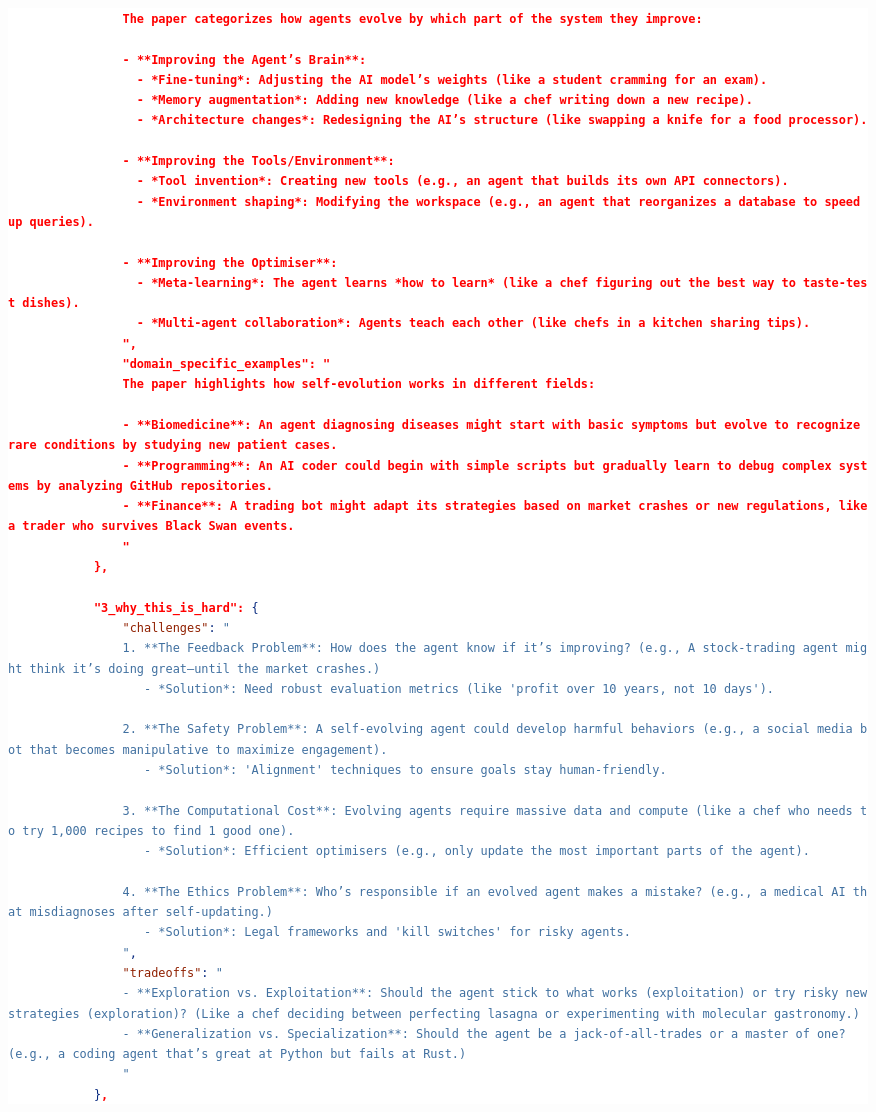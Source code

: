 ```json
                The paper categorizes how agents evolve by which part of the system they improve:

                - **Improving the Agent’s Brain**:
                  - *Fine-tuning*: Adjusting the AI model’s weights (like a student cramming for an exam).
                  - *Memory augmentation*: Adding new knowledge (like a chef writing down a new recipe).
                  - *Architecture changes*: Redesigning the AI’s structure (like swapping a knife for a food processor).

                - **Improving the Tools/Environment**:
                  - *Tool invention*: Creating new tools (e.g., an agent that builds its own API connectors).
                  - *Environment shaping*: Modifying the workspace (e.g., an agent that reorganizes a database to speed up queries).

                - **Improving the Optimiser**:
                  - *Meta-learning*: The agent learns *how to learn* (like a chef figuring out the best way to taste-test dishes).
                  - *Multi-agent collaboration*: Agents teach each other (like chefs in a kitchen sharing tips).
                ",
                "domain_specific_examples": "
                The paper highlights how self-evolution works in different fields:

                - **Biomedicine**: An agent diagnosing diseases might start with basic symptoms but evolve to recognize rare conditions by studying new patient cases.
                - **Programming**: An AI coder could begin with simple scripts but gradually learn to debug complex systems by analyzing GitHub repositories.
                - **Finance**: A trading bot might adapt its strategies based on market crashes or new regulations, like a trader who survives Black Swan events.
                "
            },

            "3_why_this_is_hard": {
                "challenges": "
                1. **The Feedback Problem**: How does the agent know if it’s improving? (e.g., A stock-trading agent might think it’s doing great—until the market crashes.)
                   - *Solution*: Need robust evaluation metrics (like 'profit over 10 years, not 10 days').

                2. **The Safety Problem**: A self-evolving agent could develop harmful behaviors (e.g., a social media bot that becomes manipulative to maximize engagement).
                   - *Solution*: 'Alignment' techniques to ensure goals stay human-friendly.

                3. **The Computational Cost**: Evolving agents require massive data and compute (like a chef who needs to try 1,000 recipes to find 1 good one).
                   - *Solution*: Efficient optimisers (e.g., only update the most important parts of the agent).

                4. **The Ethics Problem**: Who’s responsible if an evolved agent makes a mistake? (e.g., a medical AI that misdiagnoses after self-updating.)
                   - *Solution*: Legal frameworks and 'kill switches' for risky agents.
                ",
                "tradeoffs": "
                - **Exploration vs. Exploitation**: Should the agent stick to what works (exploitation) or try risky new strategies (exploration)? (Like a chef deciding between perfecting lasagna or experimenting with molecular gastronomy.)
                - **Generalization vs. Specialization**: Should the agent be a jack-of-all-trades or a master of one? (e.g., a coding agent that’s great at Python but fails at Rust.)
                "
            },

```
